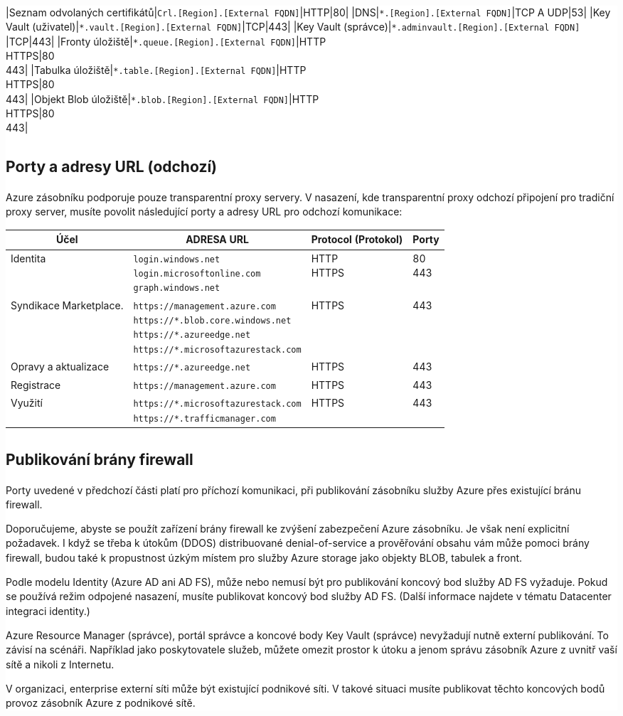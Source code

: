 |Seznam odvolaných certifikátů|`Crl.[Region].[External FQDN]`|HTTP|80|
|DNS|`*.[Region].[External FQDN]`|TCP A UDP|53|
|Key Vault (uživatel)|`*.vault.[Region].[External FQDN]`|TCP|443|
|Key Vault (správce)|`*.adminvault.[Region].[External FQDN]`|TCP|443|
|Fronty úložiště|`*.queue.[Region].[External FQDN]`|HTTP<br>HTTPS|80<br>443|
|Tabulka úložiště|`*.table.[Region].[External FQDN]`|HTTP<br>HTTPS|80<br>443|
|Objekt Blob úložiště|`*.blob.[Region].[External FQDN]`|HTTP<br>HTTPS|80<br>443|

## <a name="ports-and-urls-outbound"></a>Porty a adresy URL (odchozí)

Azure zásobníku podporuje pouze transparentní proxy servery. V nasazení, kde transparentní proxy odchozí připojení pro tradiční proxy server, musíte povolit následující porty a adresy URL pro odchozí komunikace:


|Účel|ADRESA URL|Protocol (Protokol)|Porty|
|---------|---------|---------|---------|
|Identita|`login.windows.net`<br>`login.microsoftonline.com`<br>`graph.windows.net`|HTTP<br>HTTPS|80<br>443|
|Syndikace Marketplace.|`https://management.azure.com`<br>`https://*.blob.core.windows.net`<br>`https://*.azureedge.net`<br>`https://*.microsoftazurestack.com`|HTTPS|443|
|Opravy a aktualizace|`https://*.azureedge.net`|HTTPS|443|
|Registrace|`https://management.azure.com`|HTTPS|443|
|Využití|`https://*.microsoftazurestack.com`<br>`https://*.trafficmanager.com`|HTTPS|443|

## <a name="firewall-publishing"></a>Publikování brány firewall

Porty uvedené v předchozí části platí pro příchozí komunikaci, při publikování zásobníku služby Azure přes existující bránu firewall.

Doporučujeme, abyste se použít zařízení brány firewall ke zvýšení zabezpečení Azure zásobníku. Je však není explicitní požadavek. I když se třeba k útokům (DDOS) distribuované denial-of-service a prověřování obsahu vám může pomoci brány firewall, budou také k propustnost úzkým místem pro služby Azure storage jako objekty BLOB, tabulek a front.

Podle modelu Identity (Azure AD ani AD FS), může nebo nemusí být pro publikování koncový bod služby AD FS vyžaduje. Pokud se používá režim odpojené nasazení, musíte publikovat koncový bod služby AD FS. (Další informace najdete v tématu Datacenter integraci identity.)

Azure Resource Manager (správce), portál správce a koncové body Key Vault (správce) nevyžadují nutně externí publikování. To závisí na scénáři. Například jako poskytovatele služeb, můžete omezit prostor k útoku a jenom správu zásobník Azure z uvnitř vaší sítě a nikoli z Internetu.

V organizaci, enterprise externí síti může být existující podnikové síti. V takové situaci musíte publikovat těchto koncových bodů provoz zásobník Azure z podnikové sítě.
